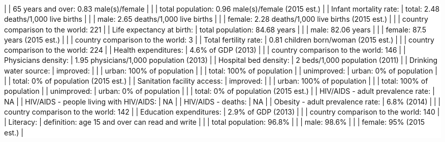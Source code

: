 | | 65 years and over: 0.83 male(s)/female |
| | total population: 0.96 male(s)/female (2015 est.) |
| Infant mortality rate: | total: 2.48 deaths/1,000 live births |
| | male: 2.65 deaths/1,000 live births |
| | female: 2.28 deaths/1,000 live births (2015 est.) |
| | country comparison to the world:  221 |
| Life expectancy at birth: | total population: 84.68 years |
| | male: 82.06 years |
| | female: 87.5 years (2015 est.) |
| | country comparison to the world:  3 |
| Total fertility rate: | 0.81 children born/woman (2015 est.) |
| | country comparison to the world:  224 |
| Health expenditures: | 4.6% of GDP (2013) |
| | country comparison to the world:  146 |
| Physicians density: | 1.95 physicians/1,000 population (2013) |
| Hospital bed density: | 2 beds/1,000 population (2011) |
| Drinking water source: | improved: |
| | urban: 100% of population |
| | total: 100% of population |
| unimproved: | urban: 0% of population |
| | total: 0% of population (2015 est.) |
| Sanitation facility access: | improved: |
| | urban: 100% of population |
| | total: 100% of population |
| unimproved: | urban: 0% of population |
| | total: 0% of population (2015 est.) |
| HIV/AIDS - adult prevalence rate: | NA |
| HIV/AIDS - people living with HIV/AIDS: | NA |
| HIV/AIDS - deaths: | NA |
| Obesity - adult prevalence rate: | 6.8% (2014) |
| | country comparison to the world:  142 |
| Education expenditures: | 2.9% of GDP (2013) |
| | country comparison to the world:  140 |
| Literacy: | definition: age 15 and over can read and write |
| | total population: 96.8% |
| | male: 98.6% |
| | female: 95% (2015 est.) |
